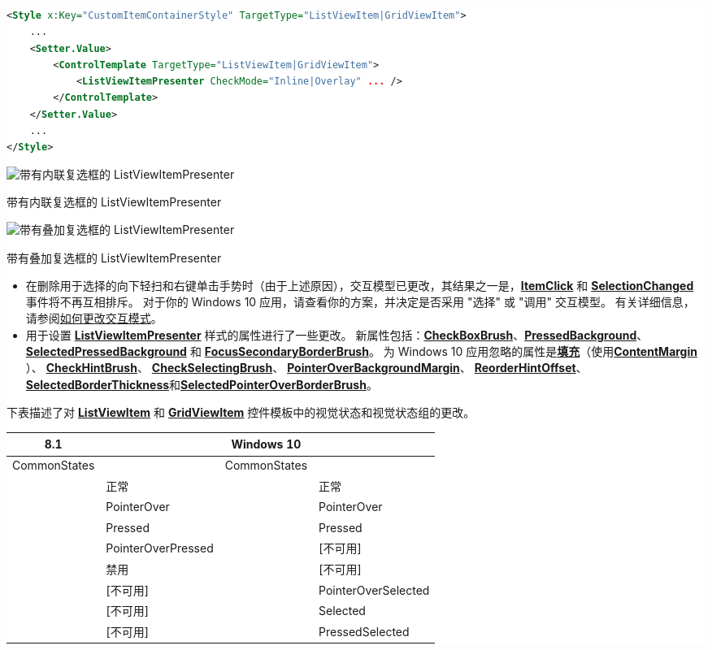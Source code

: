 ```xml
<Style x:Key="CustomItemContainerStyle" TargetType="ListViewItem|GridViewItem">
    ...
    <Setter.Value>
        <ControlTemplate TargetType="ListViewItem|GridViewItem">
            <ListViewItemPresenter CheckMode="Inline|Overlay" ... />
        </ControlTemplate>
    </Setter.Value>
    ...
</Style>
```

![带有内联复选框的 ListViewItemPresenter](images/w8x-to-uwp-case-studies/ui-listviewbase-cb-inline.jpg)

带有内联复选框的 ListViewItemPresenter

![带有叠加复选框的 ListViewItemPresenter](images/w8x-to-uwp-case-studies/ui-listviewbase-cb-overlay.jpg)

带有叠加复选框的 ListViewItemPresenter

-   在删除用于选择的向下轻扫和右键单击手势时（由于上述原因），交互模型已更改，其结果之一是，[**ItemClick**](https://docs.microsoft.com/uwp/api/windows.ui.xaml.controls.listviewbase.itemclick) 和 [**SelectionChanged**](https://docs.microsoft.com/uwp/api/windows.ui.xaml.controls.primitives.selector.selectionchanged) 事件将不再互相排斥。 对于你的 Windows 10 应用，请查看你的方案，并决定是否采用 "选择" 或 "调用" 交互模型。 有关详细信息，请参阅[如何更改交互模式](https://docs.microsoft.com/previous-versions/windows/apps/hh780625(v=win.10))。
-   用于设置 [**ListViewItemPresenter**](https://docs.microsoft.com/uwp/api/windows.ui.xaml.controls.primitives.listviewitempresenter) 样式的属性进行了一些更改。 新属性包括：[**CheckBoxBrush**](https://docs.microsoft.com/uwp/api/windows.ui.xaml.controls.primitives.listviewitempresenter.checkboxbrush)、[**PressedBackground**](https://docs.microsoft.com/uwp/api/windows.ui.xaml.controls.primitives.listviewitempresenter.pressedbackground)、[**SelectedPressedBackground**](https://docs.microsoft.com/uwp/api/windows.ui.xaml.controls.primitives.listviewitempresenter.selectedpressedbackground) 和 [**FocusSecondaryBorderBrush**](https://docs.microsoft.com/uwp/api/windows.ui.xaml.controls.primitives.listviewitempresenter.focussecondaryborderbrush)。 为 Windows 10 应用忽略的属性是[**填充**](https://docs.microsoft.com/uwp/api/windows.ui.xaml.controls.primitives.listviewitempresenter.padding)（使用[**ContentMargin**](https://docs.microsoft.com/uwp/api/windows.ui.xaml.controls.primitives.listviewitempresenter.contentmargin) ）、 [**CheckHintBrush**](https://docs.microsoft.com/uwp/api/windows.ui.xaml.controls.primitives.listviewitempresenter.checkhintbrush)、 [**CheckSelectingBrush**](https://docs.microsoft.com/uwp/api/windows.ui.xaml.controls.primitives.listviewitempresenter.checkselectingbrush)、 [**PointerOverBackgroundMargin**](https://docs.microsoft.com/uwp/api/windows.ui.xaml.controls.primitives.listviewitempresenter.pointeroverbackgroundmargin)、 [**ReorderHintOffset**](https://docs.microsoft.com/uwp/api/windows.ui.xaml.controls.primitives.listviewitempresenter.reorderhintoffset)、 [**SelectedBorderThickness**](https://docs.microsoft.com/uwp/api/windows.ui.xaml.controls.primitives.listviewitempresenter.selectedborderthickness)和[**SelectedPointerOverBorderBrush**](https://docs.microsoft.com/uwp/api/windows.ui.xaml.controls.primitives.listviewitempresenter.selectedpointeroverborderbrush)。

下表描述了对 [**ListViewItem**](https://docs.microsoft.com/uwp/api/Windows.UI.Xaml.Controls.ListViewItem) 和 [**GridViewItem**](https://docs.microsoft.com/uwp/api/Windows.UI.Xaml.Controls.GridViewItem) 控件模板中的视觉状态和视觉状态组的更改。

| 8.1                 |                         | Windows 10        |                     |
|---------------------|-------------------------|-------------------|---------------------|
| CommonStates        |                         | CommonStates      |                     |
|                     | 正常                  |                   | 正常              |
|                     | PointerOver             |                   | PointerOver         |
|                     | Pressed                 |                   | Pressed             |
|                     | PointerOverPressed      |                   | [不可用]       |
|                     | 禁用                |                   | [不可用]       |
|                     | [不可用]           |                   | PointerOverSelected |
|                     | [不可用]           |                   | Selected            |
|                     | [不可用]           |                   | PressedSelected     |